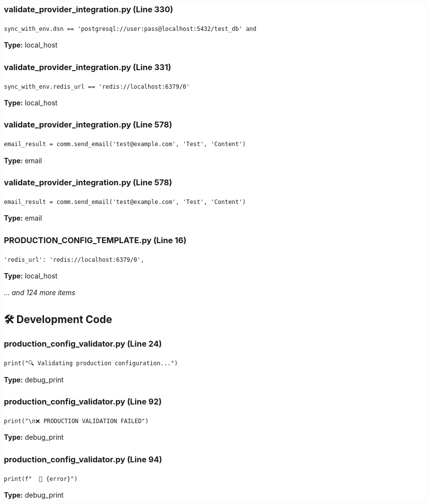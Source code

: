 ### validate_provider_integration.py (Line 330)
```
sync_with_env.dsn == 'postgresql://user:pass@localhost:5432/test_db' and
```
**Type:** local_host

### validate_provider_integration.py (Line 331)
```
sync_with_env.redis_url == 'redis://localhost:6379/0'
```
**Type:** local_host

### validate_provider_integration.py (Line 578)
```
email_result = comm.send_email('test@example.com', 'Test', 'Content')
```
**Type:** email

### validate_provider_integration.py (Line 578)
```
email_result = comm.send_email('test@example.com', 'Test', 'Content')
```
**Type:** email

### PRODUCTION_CONFIG_TEMPLATE.py (Line 16)
```
'redis_url': 'redis://localhost:6379/0',
```
**Type:** local_host

*... and 124 more items*

## 🛠️ Development Code

### production_config_validator.py (Line 24)
```
print("🔍 Validating production configuration...")
```
**Type:** debug_print

### production_config_validator.py (Line 92)
```
print("\n❌ PRODUCTION VALIDATION FAILED")
```
**Type:** debug_print

### production_config_validator.py (Line 94)
```
print(f"  🔴 {error}")
```
**Type:** debug_print
